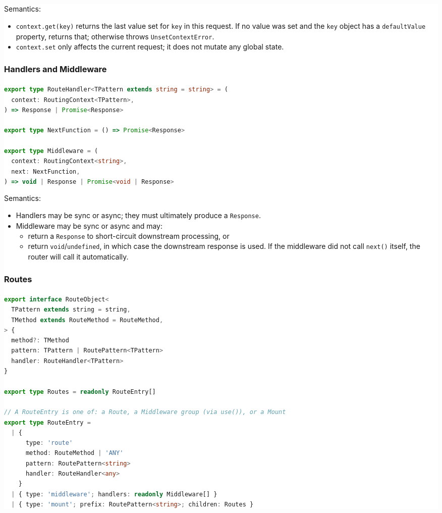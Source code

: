 Semantics:

- `context.get(key)` returns the last value set for `key` in this request. If no value was set and the `key` object has a `defaultValue` property, returns that; otherwise throws `UnsetContextError`.
- `context.set` only affects the current request; it does not mutate any global state.

### Handlers and Middleware

```ts
export type RouteHandler<TPattern extends string = string> = (
  context: RoutingContext<TPattern>,
) => Response | Promise<Response>

export type NextFunction = () => Promise<Response>

export type Middleware = (
  context: RoutingContext<string>,
  next: NextFunction,
) => void | Response | Promise<void | Response>
```

Semantics:

- Handlers may be sync or async; they must ultimately produce a `Response`.
- Middleware may be sync or async and may:
  - return a `Response` to short-circuit downstream processing, or
  - return `void`/`undefined`, in which case the downstream response is used. If the middleware did not call `next()` itself, the router will call it automatically.

### Routes

```ts
export interface RouteObject<
  TPattern extends string = string,
  TMethod extends RouteMethod = RouteMethod,
> {
  method?: TMethod
  pattern: TPattern | RoutePattern<TPattern>
  handler: RouteHandler<TPattern>
}

export type Routes = readonly RouteEntry[]

// A RouteEntry is one of: a Route, a Middleware group (via use()), or a Mount
export type RouteEntry =
  | {
      type: 'route'
      method: RouteMethod | 'ANY'
      pattern: RoutePattern<string>
      handler: RouteHandler<any>
    }
  | { type: 'middleware'; handlers: readonly Middleware[] }
  | { type: 'mount'; prefix: RoutePattern<string>; children: Routes }
```
